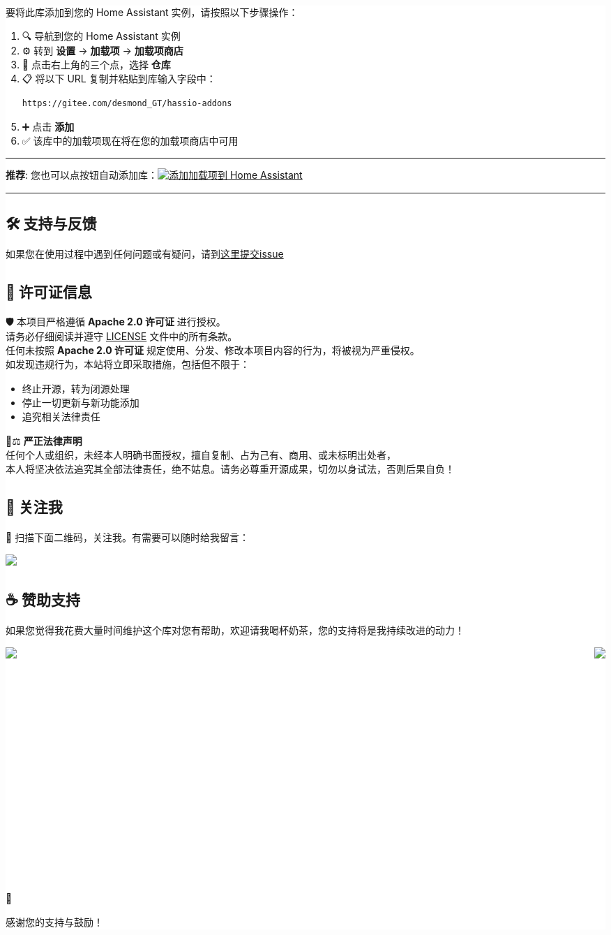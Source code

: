 要将此库添加到您的 Home Assistant 实例，请按照以下步骤操作：

1. 🔍 导航到您的 Home Assistant 实例
2. ⚙️ 转到 **设置** -> **加载项** -> **加载项商店**
3. 📂 点击右上角的三个点，选择 **仓库**
4. 📋 将以下 URL 复制并粘贴到库输入字段中：
   ```
   https://gitee.com/desmond_GT/hassio-addons
   ```
5. ➕ 点击 **添加**
6. ✅ 该库中的加载项现在将在您的加载项商店中可用
---

**推荐**: 您也可以点按钮自动添加库：[![添加加载项到 Home Assistant](https://img.shields.io/badge/add_addon_repository-MY%20HA-41BDF5?style=for-the-badge&logo=home-assistant&logoColor=white)](https://my.home-assistant.io/redirect/supervisor_add_addon_repository/?repository_url=https://gitee.com/desmond_GT/hassio-addons) 

---

## 🛠️ 支持与反馈

如果您在使用过程中遇到任何问题或有疑问，请到[这里提交issue](https://gitee.com/desmond_GT/hassio-addons/issues)

## 📜 许可证信息

🛡️ 本项目严格遵循 **Apache 2.0 许可证** 进行授权。  
请务必仔细阅读并遵守 [LICENSE](LICENSE) 文件中的所有条款。  
任何未按照 **Apache 2.0 许可证** 规定使用、分发、修改本项目内容的行为，将被视为严重侵权。  
如发现违规行为，本站将立即采取措施，包括但不限于：  
- 终止开源，转为闭源处理  
- 停止一切更新与新功能添加  
- 追究相关法律责任

🚫⚖️ **严正法律声明**  
任何个人或组织，未经本人明确书面授权，擅自复制、占为己有、商用、或未标明出处者，  
本人将坚决依法追究其全部法律责任，绝不姑息。请务必尊重开源成果，切勿以身试法，否则后果自负！

## 📱 关注我

📲 扫描下面二维码，关注我。有需要可以随时给我留言：

<img src="https://gitee.com/desmond_GT/hassio-addons/raw/main/WeChat_QRCode.png" width="50%" /> 

## ☕ 赞助支持

如果您觉得我花费大量时间维护这个库对您有帮助，欢迎请我喝杯奶茶，您的支持将是我持续改进的动力！

<div style="display: flex; justify-content: space-between;">
  <img src="https://gitee.com/desmond_GT/hassio-addons/raw/main/1_readme/Ali_Pay.jpg" height="350px" />
  <img src="https://gitee.com/desmond_GT/hassio-addons/raw/main/1_readme/WeChat_Pay.jpg" height="350px" />
</div> 💖

感谢您的支持与鼓励！